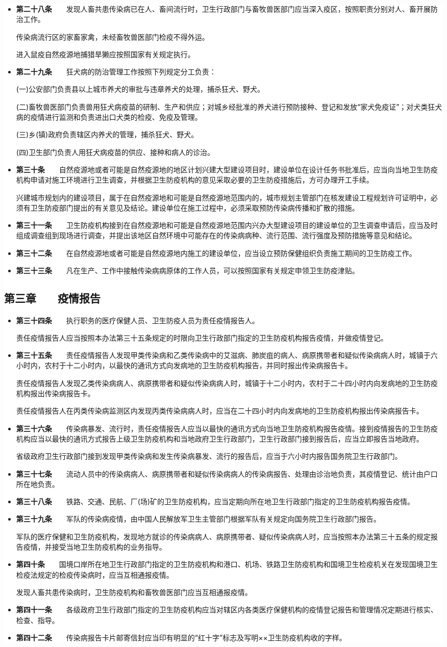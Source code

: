 - **第二十八条**　　发现人畜共患传染病已在人、畜间流行时，卫生行政部门与畜牧兽医部门应当深入疫区，按照职责分别对人、畜开展防治工作。

  传染病流行区的家畜家禽，未经畜牧兽医部门检疫不得外运。

  进入鼠疫自然疫源地捕猎旱獭应按照国家有关规定执行。

- **第二十九条**　　狂犬病的防治管理工作按照下列规定分工负责：

  (一)公安部门负责县以上城市养犬的审批与违章养犬的处理，捕杀狂犬、野犬。

  (二)畜牧兽医部门负责兽用狂犬病疫苗的研制、生产和供应；对城乡经批准的养犬进行预防接种、登记和发放“家犬免疫证”；对犬类狂犬病的疫情进行监测和负责进出口犬类的检疫、免疫及管理。

  (三)乡(镇)政府负责辖区内养犬的管理，捕杀狂犬、野犬。

  (四)卫生部门负责人用狂犬病疫苗的供应、接种和病人的诊治。

- **第三十条**　　自然疫源地或者可能是自然疫源地的地区计划兴建大型建设项目时，建设单位在设计任务书批准后，应当向当地卫生防疫机构申请对施工环境进行卫生调查，并根据卫生防疫机构的意见采取必要的卫生防疫措施后，方可办理开工手续。

  兴建城市规划内的建设项目，属于在自然疫源地和可能是自然疫源地范围内的，城市规划主管部门在核发建设工程规划许可证明中，必须有卫生防疫部门提出的有关意见及结论。建设单位在施工过程中，必须采取预防传染病传播和扩散的措施。

- **第三十一条**　　卫生防疫机构接到在自然疫源地和可能是自然疫源地范围内兴办大型建设项目的建设单位的卫生调查申请后，应当及时组成调查组到现场进行调查，并提出该地区自然环境中可能存在的传染病病种、流行范围、流行强度及预防措施等意见和结论。

- **第三十二条**　　在自然疫源地或者可能是自然疫源地内施工的建设单位，应当设立预防保健组织负责施工期间的卫生防疫工作。

- **第三十三条**　　凡在生产、工作中接触传染病病原体的工作人员，可以按照国家有关规定申领卫生防疫津贴。

## 第三章　　疫情报告

- **第三十四条**　　执行职务的医疗保健人员、卫生防疫人员为责任疫情报告人。

  责任疫情报告人应当按照本办法第三十五条规定的时限向卫生行政部门指定的卫生防疫机构报告疫情，并做疫情登记。

- **第三十五条**　　责任疫情报告人发现甲类传染病和乙类传染病中的艾滋病、肺炭疽的病人、病原携带者和疑似传染病病人时，城镇于六小时内，农村于十二小时内，以最快的通讯方式向发病地的卫生防疫机构报告，并同时报出传染病报告卡。

  责任疫情报告人发现乙类传染病病人、病原携带者和疑似传染病病人时，城镇于十二小时内，农村于二十四小时内向发病地的卫生防疫机构报出传染病报告卡。

  责任疫情报告人在丙类传染病监测区内发现丙类传染病病人时，应当在二十四小时内向发病地的卫生防疫机构报出传染病报告卡。

- **第三十六条**　　传染病暴发、流行时，责任疫情报告人应当以最快的通讯方式向当地卫生防疫机构报告疫情。接到疫情报告的卫生防疫机构应当以最快的通讯方式报告上级卫生防疫机构和当地政府卫生行政部门，卫生行政部门接到报告后，应当立即报告当地政府。

  省级政府卫生行政部门接到发现甲类传染病和发生传染病暴发、流行的报告后，应当于六小时内报告国务院卫生行政部门。

- **第三十七条**　　流动人员中的传染病病人、病原携带者和疑似传染病病人的传染病报告、处理由诊治地负责，其疫情登记、统计由户口所在地负责。

- **第三十八条**　　铁路、交通、民航、厂(场)矿的卫生防疫机构，应当定期向所在地卫生行政部门指定的卫生防疫机构报告疫情。

- **第三十九条**　　军队的传染病疫情，由中国人民解放军卫生主管部门根据军队有关规定向国务院卫生行政部门报告。

  军队的医疗保健和卫生防疫机构，发现地方就诊的传染病病人、病原携带者、疑似传染病病人时，应当按照本办法第三十五条的规定报告疫情，并接受当地卫生防疫机构的业务指导。

- **第四十条**　　国境口岸所在地卫生行政部门指定的卫生防疫机构和港口、机场、铁路卫生防疫机构和国境卫生检疫机关在发现国境卫生检疫法规定的检疫传染病时，应当互相通报疫情。

  发现人畜共患传染病时，卫生防疫机构和畜牧兽医部门应当互相通报疫情。

- **第四十一条**　　各级政府卫生行政部门指定的卫生防疫机构应当对辖区内各类医疗保健机构的疫情登记报告和管理情况定期进行核实、检查、指导。

- **第四十二条**　　传染病报告卡片邮寄信封应当印有明显的“红十字”标志及写明××卫生防疫机构收的字样。
